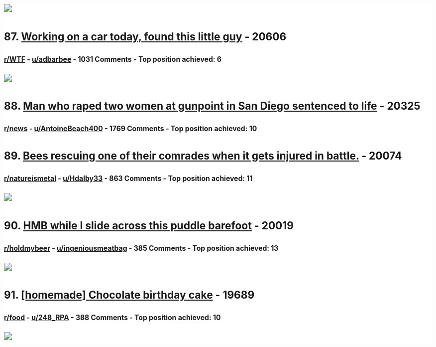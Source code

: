 <a href="https://v.redd.it/oabsf76512111"><img src="https://a.thumbs.redditmedia.com/ktSzrETKBDYi8k01h9Gu5IJhqNsRfAXc6IUYesnq248.jpg"></img></a>

## 87. [Working on a car today, found this little guy](http://reddit.com/r/WTF/comments/8na176/working_on_a_car_today_found_this_little_guy/) - 20606
#### [r/WTF](http://reddit.com/r/WTF) - [u/adbarbee](http://reddit.com/u/adbarbee) - 1031 Comments - Top position achieved: 6

<a href="https://v.redd.it/t99ebd2us0111"><img src="https://b.thumbs.redditmedia.com/cyHgl5cmDDKO2bc9-wISW6xqHVuuD3RdusS1teVxKNU.jpg"></img></a>

## 88. [Man who raped two women at gunpoint in San Diego sentenced to life](http://reddit.com/r/news/comments/8n4xvn/man_who_raped_two_women_at_gunpoint_in_san_diego/) - 20325
#### [r/news](http://reddit.com/r/news) - [u/AntoineBeach400](http://reddit.com/u/AntoineBeach400) - 1769 Comments - Top position achieved: 10

## 89. [Bees rescuing one of their comrades when it gets injured in battle.](http://reddit.com/r/natureismetal/comments/8n7u9p/bees_rescuing_one_of_their_comrades_when_it_gets/) - 20074
#### [r/natureismetal](http://reddit.com/r/natureismetal) - [u/Hdalby33](http://reddit.com/u/Hdalby33) - 863 Comments - Top position achieved: 11

<a href="https://i.imgur.com/mIW8BBz.gifv"><img src="https://b.thumbs.redditmedia.com/OKaC_5-qS9suh3jTBJ_X7ujKj9TCVzuv-ZpYENeWx2U.jpg"></img></a>

## 90. [HMB while I slide across this puddle barefoot](http://reddit.com/r/holdmybeer/comments/8n7wv8/hmb_while_i_slide_across_this_puddle_barefoot/) - 20019
#### [r/holdmybeer](http://reddit.com/r/holdmybeer) - [u/ingeniousmeatbag](http://reddit.com/u/ingeniousmeatbag) - 385 Comments - Top position achieved: 13

<a href="https://v.redd.it/jxdgaqkxdz011"><img src="https://b.thumbs.redditmedia.com/DpkwYCgKmMTxXD84G--Hq0j4S6Kpx7PIO2X_rD4V6Xo.jpg"></img></a>

## 91. [[homemade] Chocolate birthday cake](http://reddit.com/r/food/comments/8n9dvx/homemade_chocolate_birthday_cake/) - 19689
#### [r/food](http://reddit.com/r/food) - [u/248_RPA](http://reddit.com/u/248_RPA) - 388 Comments - Top position achieved: 10

<a href="https://imgur.com/oWhHUZR"><img src="https://b.thumbs.redditmedia.com/Aix80ZMM8SbFeWmiQuyAqgWo2xxzj_X3aRQoW2NhpDw.jpg"></img></a>
